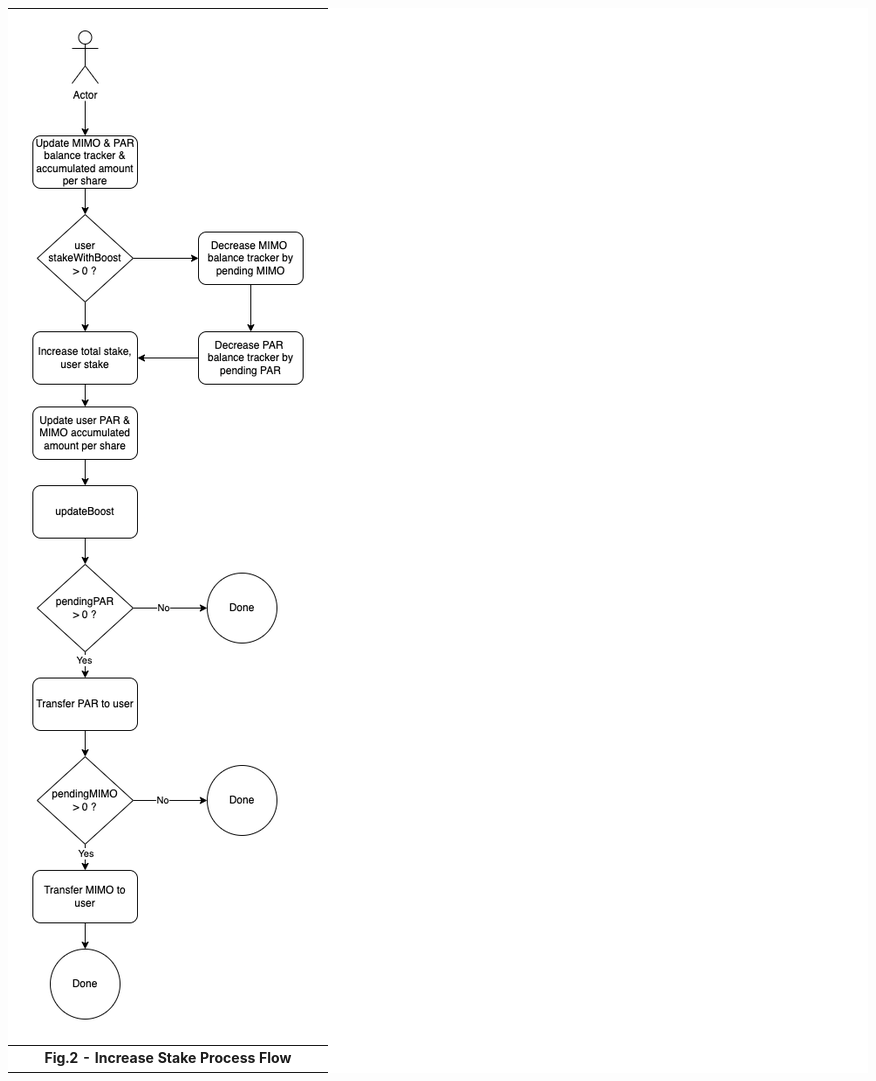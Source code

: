 | ![Increase Stake](./assets/increase_stake.drawio.png) |
| :---------------------------------------------------: |
|      <b>Fig.2 - Increase Stake Process Flow</b>       |
